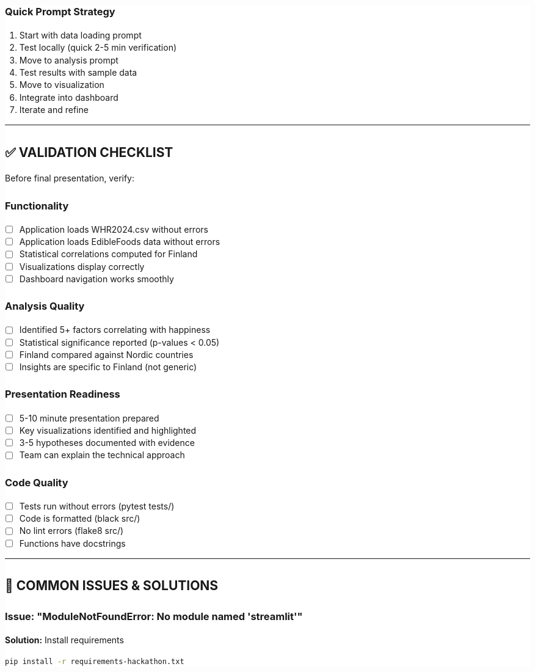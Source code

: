 ### Quick Prompt Strategy
1. Start with data loading prompt
2. Test locally (quick 2-5 min verification)
3. Move to analysis prompt
4. Test results with sample data
5. Move to visualization
6. Integrate into dashboard
7. Iterate and refine

---

## ✅ VALIDATION CHECKLIST

Before final presentation, verify:

### Functionality
- [ ] Application loads WHR2024.csv without errors
- [ ] Application loads EdibleFoods data without errors
- [ ] Statistical correlations computed for Finland
- [ ] Visualizations display correctly
- [ ] Dashboard navigation works smoothly

### Analysis Quality
- [ ] Identified 5+ factors correlating with happiness
- [ ] Statistical significance reported (p-values < 0.05)
- [ ] Finland compared against Nordic countries
- [ ] Insights are specific to Finland (not generic)

### Presentation Readiness
- [ ] 5-10 minute presentation prepared
- [ ] Key visualizations identified and highlighted
- [ ] 3-5 hypotheses documented with evidence
- [ ] Team can explain the technical approach

### Code Quality
- [ ] Tests run without errors (pytest tests/)
- [ ] Code is formatted (black src/)
- [ ] No lint errors (flake8 src/)
- [ ] Functions have docstrings

---

## 🚨 COMMON ISSUES & SOLUTIONS

### Issue: "ModuleNotFoundError: No module named 'streamlit'"
**Solution:** Install requirements
```bash
pip install -r requirements-hackathon.txt
```
